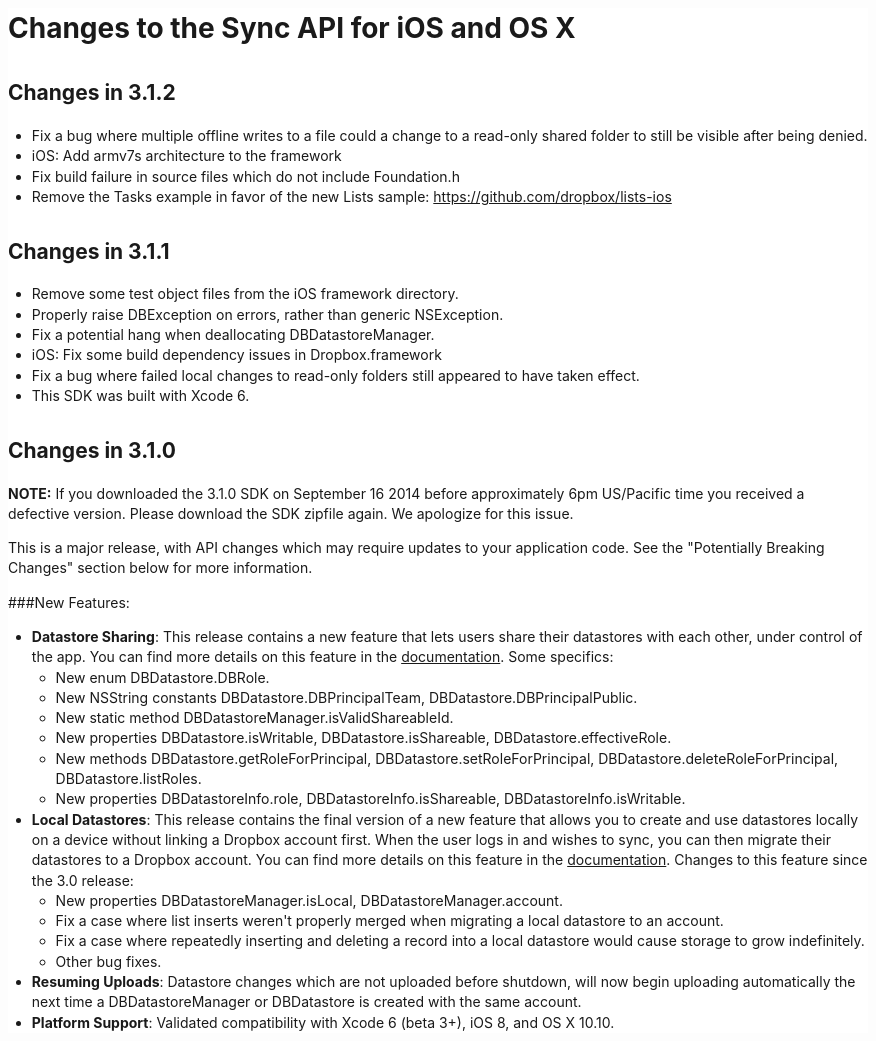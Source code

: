 Changes to the Sync API for iOS and OS X
========================================

Changes in 3.1.2
----------------
- Fix a bug where multiple offline writes to a file could a change to a read-only shared
  folder to still be visible after being denied.
- iOS: Add armv7s architecture to the framework
- Fix build failure in source files which do not include Foundation.h
- Remove the Tasks example in favor of the new Lists sample: https://github.com/dropbox/lists-ios

Changes in 3.1.1
----------------
- Remove some test object files from the iOS framework directory.
- Properly raise DBException on errors, rather than generic NSException.
- Fix a potential hang when deallocating DBDatastoreManager.
- iOS: Fix some build dependency issues in Dropbox.framework
- Fix a bug where failed local changes to read-only folders still
  appeared to have taken effect.
- This SDK was built with Xcode 6.

Changes in 3.1.0
----------------
**NOTE:** If you downloaded the 3.1.0 SDK on September 16 2014 before
approximately 6pm US/Pacific time you received a defective
version. Please download the SDK zipfile again. We apologize for this
issue.

This is a major release, with API changes which may require updates
to your application code.  See the "Potentially Breaking Changes" section below
for more information.

###New Features:
- __Datastore Sharing__:
  This release contains a new feature that lets users share their datastores with
  each other, under control of the app.
  You can find more details on this feature in the
  [documentation](https://www.dropbox.com/developers/datastore/docs/ios).
  Some specifics:
  - New enum DBDatastore.DBRole.
  - New NSString constants DBDatastore.DBPrincipalTeam, DBDatastore.DBPrincipalPublic.
  - New static method DBDatastoreManager.isValidShareableId.
  - New properties DBDatastore.isWritable, DBDatastore.isShareable, DBDatastore.effectiveRole.
  - New methods DBDatastore.getRoleForPrincipal, DBDatastore.setRoleForPrincipal,
    DBDatastore.deleteRoleForPrincipal, DBDatastore.listRoles.
  - New properties DBDatastoreInfo.role, DBDatastoreInfo.isShareable, DBDatastoreInfo.isWritable.
- __Local Datastores__:
  This release contains the final version of a new feature that allows you to create
  and use datastores locally on a device without linking a Dropbox account first.  When
  the user logs in and wishes to sync, you can then migrate their datastores to a
  Dropbox account.
  You can find more details on this feature in the
  [documentation](https://www.dropbox.com/developers/datastore/docs/ios).
  Changes to this feature since the 3.0 release:
  - New properties DBDatastoreManager.isLocal, DBDatastoreManager.account.
  - Fix a case where list inserts weren't properly merged when migrating a
    local datastore to an account.
  - Fix a case where repeatedly inserting and deleting a record into a
    local datastore would cause storage to grow indefinitely.
  - Other bug fixes.
- __Resuming Uploads__: Datastore changes which are not uploaded before shutdown,
  will now begin uploading automatically the next time a DBDatastoreManager or
  DBDatastore is created with the same account.
- __Platform Support__:
  Validated compatibility with Xcode 6 (beta 3+), iOS 8, and OS X 10.10.
